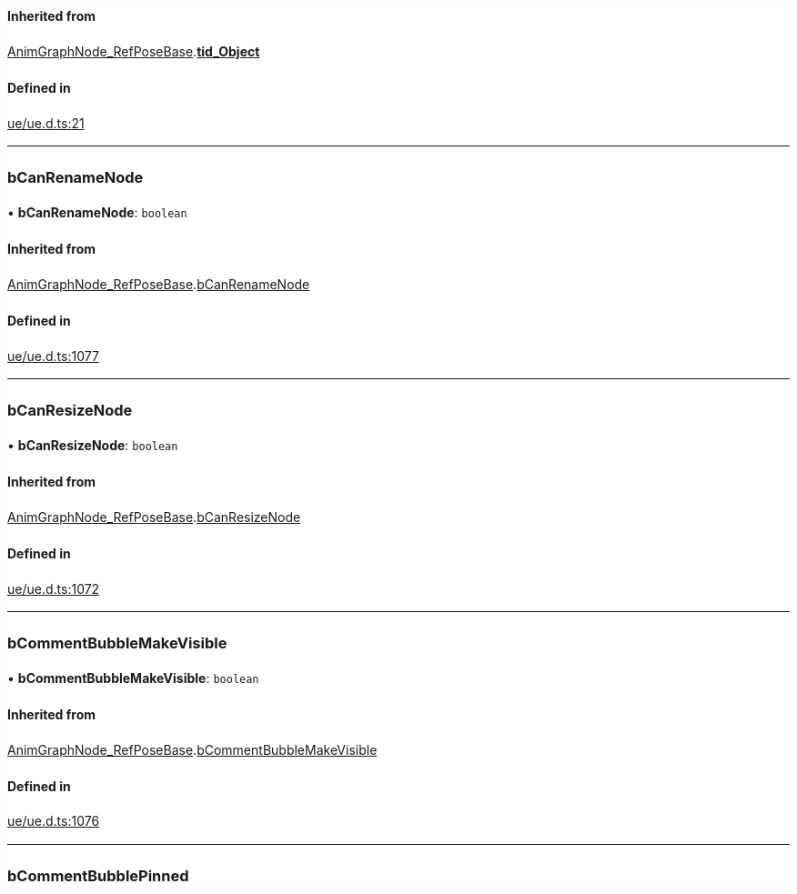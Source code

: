 #### Inherited from

[AnimGraphNode_RefPoseBase](ue_ue.AnimGraphNode_RefPoseBase.md).[__tid_Object__](ue_ue.AnimGraphNode_RefPoseBase.md#__tid_object__)

#### Defined in

[ue/ue.d.ts:21](https://github.com/YugMetaverse/yug_typings/blob/25cad34/ue/ue.d.ts#L21)

___

### bCanRenameNode

• **bCanRenameNode**: `boolean`

#### Inherited from

[AnimGraphNode_RefPoseBase](ue_ue.AnimGraphNode_RefPoseBase.md).[bCanRenameNode](ue_ue.AnimGraphNode_RefPoseBase.md#bcanrenamenode)

#### Defined in

[ue/ue.d.ts:1077](https://github.com/YugMetaverse/yug_typings/blob/25cad34/ue/ue.d.ts#L1077)

___

### bCanResizeNode

• **bCanResizeNode**: `boolean`

#### Inherited from

[AnimGraphNode_RefPoseBase](ue_ue.AnimGraphNode_RefPoseBase.md).[bCanResizeNode](ue_ue.AnimGraphNode_RefPoseBase.md#bcanresizenode)

#### Defined in

[ue/ue.d.ts:1072](https://github.com/YugMetaverse/yug_typings/blob/25cad34/ue/ue.d.ts#L1072)

___

### bCommentBubbleMakeVisible

• **bCommentBubbleMakeVisible**: `boolean`

#### Inherited from

[AnimGraphNode_RefPoseBase](ue_ue.AnimGraphNode_RefPoseBase.md).[bCommentBubbleMakeVisible](ue_ue.AnimGraphNode_RefPoseBase.md#bcommentbubblemakevisible)

#### Defined in

[ue/ue.d.ts:1076](https://github.com/YugMetaverse/yug_typings/blob/25cad34/ue/ue.d.ts#L1076)

___

### bCommentBubblePinned
